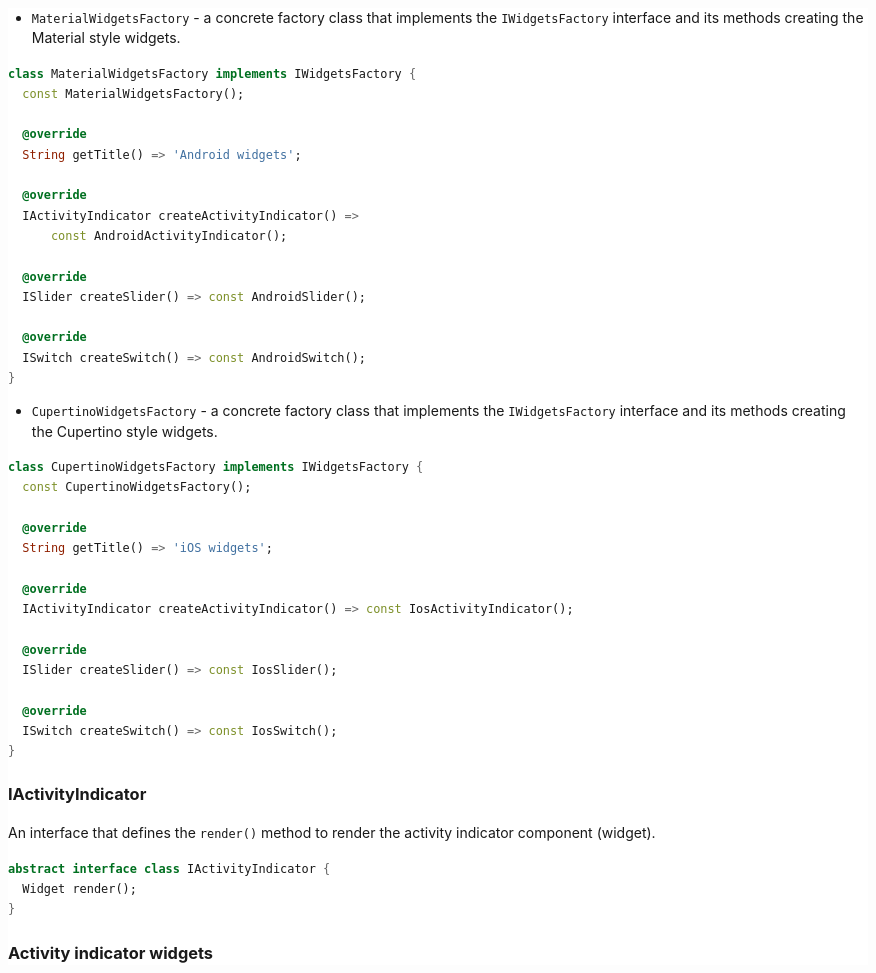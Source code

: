 - `MaterialWidgetsFactory` - a concrete factory class that implements the `IWidgetsFactory` interface and its methods creating the Material style widgets.

```dart
class MaterialWidgetsFactory implements IWidgetsFactory {
  const MaterialWidgetsFactory();

  @override
  String getTitle() => 'Android widgets';

  @override
  IActivityIndicator createActivityIndicator() =>
      const AndroidActivityIndicator();

  @override
  ISlider createSlider() => const AndroidSlider();

  @override
  ISwitch createSwitch() => const AndroidSwitch();
}
```

- `CupertinoWidgetsFactory` - a concrete factory class that implements the `IWidgetsFactory` interface and its methods creating the Cupertino style widgets.

```dart
class CupertinoWidgetsFactory implements IWidgetsFactory {
  const CupertinoWidgetsFactory();

  @override
  String getTitle() => 'iOS widgets';

  @override
  IActivityIndicator createActivityIndicator() => const IosActivityIndicator();

  @override
  ISlider createSlider() => const IosSlider();

  @override
  ISwitch createSwitch() => const IosSwitch();
}
```

### IActivityIndicator

An interface that defines the `render()` method to render the activity indicator component (widget).

```dart
abstract interface class IActivityIndicator {
  Widget render();
}
```

### Activity indicator widgets
